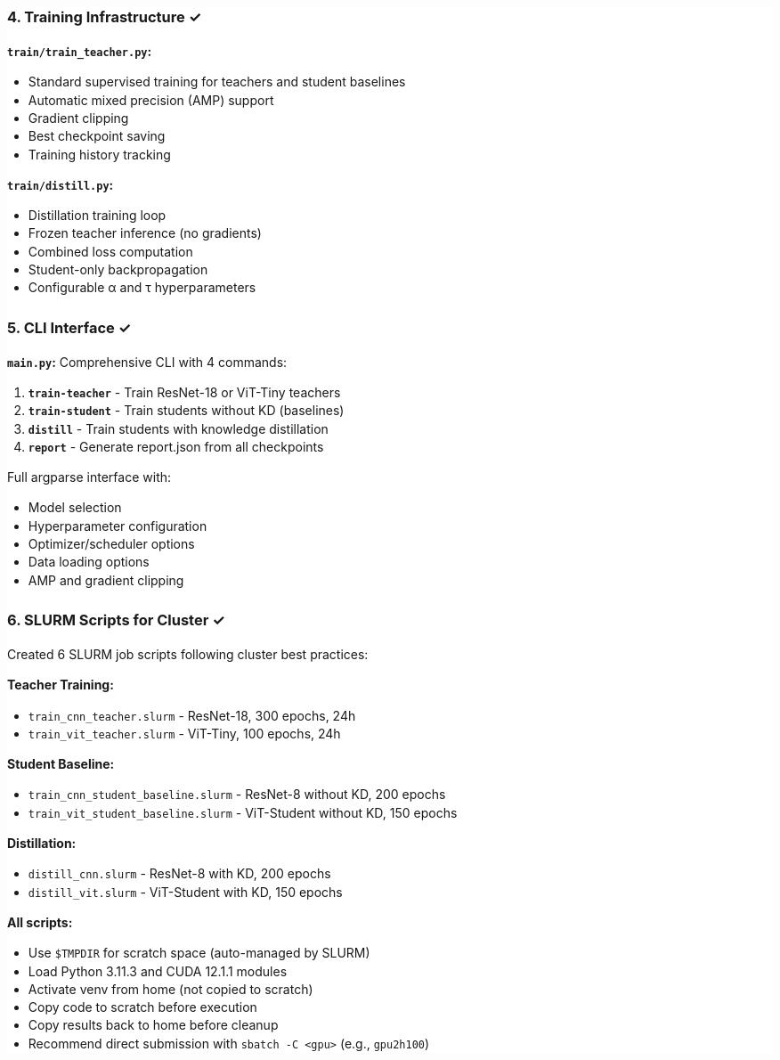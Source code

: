 ### 4. Training Infrastructure ✓

**`train/train_teacher.py`:**
- Standard supervised training for teachers and student baselines
- Automatic mixed precision (AMP) support
- Gradient clipping
- Best checkpoint saving
- Training history tracking

**`train/distill.py`:**
- Distillation training loop
- Frozen teacher inference (no gradients)
- Combined loss computation
- Student-only backpropagation
- Configurable α and τ hyperparameters

### 5. CLI Interface ✓

**`main.py`:**
Comprehensive CLI with 4 commands:

1. **`train-teacher`** - Train ResNet-18 or ViT-Tiny teachers
2. **`train-student`** - Train students without KD (baselines)
3. **`distill`** - Train students with knowledge distillation
4. **`report`** - Generate report.json from all checkpoints

Full argparse interface with:
- Model selection
- Hyperparameter configuration
- Optimizer/scheduler options
- Data loading options
- AMP and gradient clipping

### 6. SLURM Scripts for Cluster ✓

Created 6 SLURM job scripts following cluster best practices:

**Teacher Training:**
- `train_cnn_teacher.slurm` - ResNet-18, 300 epochs, 24h
- `train_vit_teacher.slurm` - ViT-Tiny, 100 epochs, 24h

**Student Baseline:**
- `train_cnn_student_baseline.slurm` - ResNet-8 without KD, 200 epochs
- `train_vit_student_baseline.slurm` - ViT-Student without KD, 150 epochs

**Distillation:**
- `distill_cnn.slurm` - ResNet-8 with KD, 200 epochs
- `distill_vit.slurm` - ViT-Student with KD, 150 epochs

**All scripts:**
- Use `$TMPDIR` for scratch space (auto-managed by SLURM)
- Load Python 3.11.3 and CUDA 12.1.1 modules
- Activate venv from home (not copied to scratch)
- Copy code to scratch before execution
- Copy results back to home before cleanup
- Recommend direct submission with `sbatch -C <gpu>` (e.g., `gpu2h100`)

